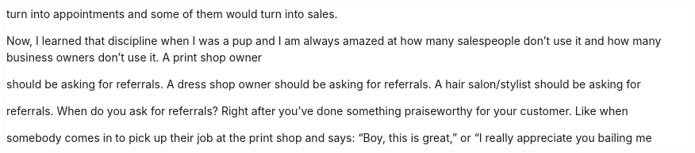  turn into appointments and some of them would turn into sales.

 Now, I learned that discipline when I was a pup and I am always amazed at how many salespeople don’t use it and how many business owners don’t use it. A print shop owner

 should be asking for referrals. A dress shop owner should be asking for referrals. A hair salon/stylist should be asking for

 referrals.
 When do you ask for referrals? Right after you’ve done something praiseworthy for your customer. Like when

 somebody comes in to pick up their job at the print shop and says:
 “Boy, this is great,” or “I really appreciate you bailing me